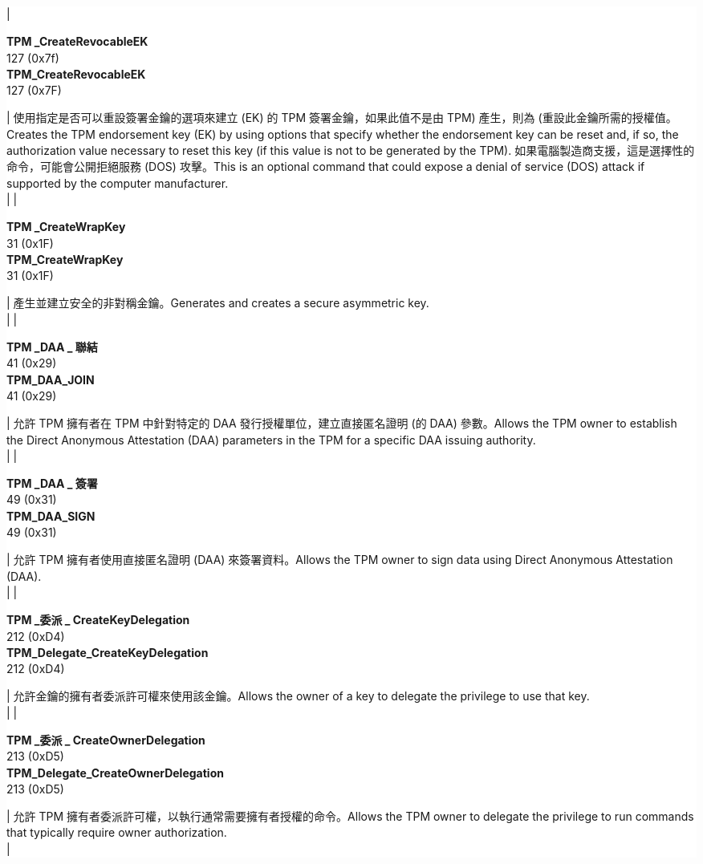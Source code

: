 | <span id="TPM_CreateRevocableEK"></span><span id="tpm_createrevocableek"></span><span id="TPM_CREATEREVOCABLEEK"></span><dl> <span data-ttu-id="e889f-165"><dt>**TPM \_CreateRevocableEK**</dt> <dt>127 (0x7f)</dt></span><span class="sxs-lookup"><span data-stu-id="e889f-165"><dt>**TPM\_CreateRevocableEK**</dt> <dt>127 (0x7F)</dt></span></span> </dl>                                                      | <span data-ttu-id="e889f-166">使用指定是否可以重設簽署金鑰的選項來建立 (EK) 的 TPM 簽署金鑰，如果此值不是由 TPM) 產生，則為 (重設此金鑰所需的授權值。</span><span class="sxs-lookup"><span data-stu-id="e889f-166">Creates the TPM endorsement key (EK) by using options that specify whether the endorsement key can be reset and, if so, the authorization value necessary to reset this key (if this value is not to be generated by the TPM).</span></span> <span data-ttu-id="e889f-167">如果電腦製造商支援，這是選擇性的命令，可能會公開拒絕服務 (DOS) 攻擊。</span><span class="sxs-lookup"><span data-stu-id="e889f-167">This is an optional command that could expose a denial of service (DOS) attack if supported by the computer manufacturer.</span></span><br/>              |
| <span id="TPM_CreateWrapKey"></span><span id="tpm_createwrapkey"></span><span id="TPM_CREATEWRAPKEY"></span><dl> <span data-ttu-id="e889f-168"><dt>**TPM \_CreateWrapKey**</dt> <dt>31 (0x1F)</dt></span><span class="sxs-lookup"><span data-stu-id="e889f-168"><dt>**TPM\_CreateWrapKey**</dt> <dt>31 (0x1F)</dt></span></span> </dl>                                                                       | <span data-ttu-id="e889f-169">產生並建立安全的非對稱金鑰。</span><span class="sxs-lookup"><span data-stu-id="e889f-169">Generates and creates a secure asymmetric key.</span></span><br/>                                                                                                                                                                                                                                                                                                                        |
| <span id="TPM_DAA_JOIN"></span><span id="tpm_daa_join"></span><dl> <span data-ttu-id="e889f-170"><dt>**TPM \_DAA \_ 聯結**</dt> <dt>41 (0x29)</dt></span><span class="sxs-lookup"><span data-stu-id="e889f-170"><dt>**TPM\_DAA\_JOIN**</dt> <dt>41 (0x29)</dt></span></span> </dl>                                                                                                                         | <span data-ttu-id="e889f-171">允許 TPM 擁有者在 TPM 中針對特定的 DAA 發行授權單位，建立直接匿名證明 (的 DAA) 參數。</span><span class="sxs-lookup"><span data-stu-id="e889f-171">Allows the TPM owner to establish the Direct Anonymous Attestation (DAA) parameters in the TPM for a specific DAA issuing authority.</span></span><br/>                                                                                                                                                                                                                                  |
| <span id="TPM_DAA_SIGN"></span><span id="tpm_daa_sign"></span><dl> <span data-ttu-id="e889f-172"><dt>**TPM \_DAA \_ 簽署**</dt> <dt>49 (0x31)</dt></span><span class="sxs-lookup"><span data-stu-id="e889f-172"><dt>**TPM\_DAA\_SIGN**</dt> <dt>49 (0x31)</dt></span></span> </dl>                                                                                                                         | <span data-ttu-id="e889f-173">允許 TPM 擁有者使用直接匿名證明 (DAA) 來簽署資料。</span><span class="sxs-lookup"><span data-stu-id="e889f-173">Allows the TPM owner to sign data using Direct Anonymous Attestation (DAA).</span></span><br/>                                                                                                                                                                                                                                                                                           |
| <span id="TPM_Delegate_CreateKeyDelegation"></span><span id="tpm_delegate_createkeydelegation"></span><span id="TPM_DELEGATE_CREATEKEYDELEGATION"></span><dl> <span data-ttu-id="e889f-174"><dt>**TPM \_委派 \_ CreateKeyDelegation**</dt> <dt>212 (0xD4)</dt></span><span class="sxs-lookup"><span data-stu-id="e889f-174"><dt>**TPM\_Delegate\_CreateKeyDelegation**</dt> <dt>212 (0xD4)</dt></span></span> </dl>         | <span data-ttu-id="e889f-175">允許金鑰的擁有者委派許可權來使用該金鑰。</span><span class="sxs-lookup"><span data-stu-id="e889f-175">Allows the owner of a key to delegate the privilege to use that key.</span></span><br/>                                                                                                                                                                                                                                                                                                  |
| <span id="TPM_Delegate_CreateOwnerDelegation"></span><span id="tpm_delegate_createownerdelegation"></span><span id="TPM_DELEGATE_CREATEOWNERDELEGATION"></span><dl> <span data-ttu-id="e889f-176"><dt>**TPM \_委派 \_ CreateOwnerDelegation**</dt> <dt>213 (0xD5)</dt></span><span class="sxs-lookup"><span data-stu-id="e889f-176"><dt>**TPM\_Delegate\_CreateOwnerDelegation**</dt> <dt>213 (0xD5)</dt></span></span> </dl> | <span data-ttu-id="e889f-177">允許 TPM 擁有者委派許可權，以執行通常需要擁有者授權的命令。</span><span class="sxs-lookup"><span data-stu-id="e889f-177">Allows the TPM owner to delegate the privilege to run commands that typically require owner authorization.</span></span><br/>                                                                                                                                                                                                                                                            |